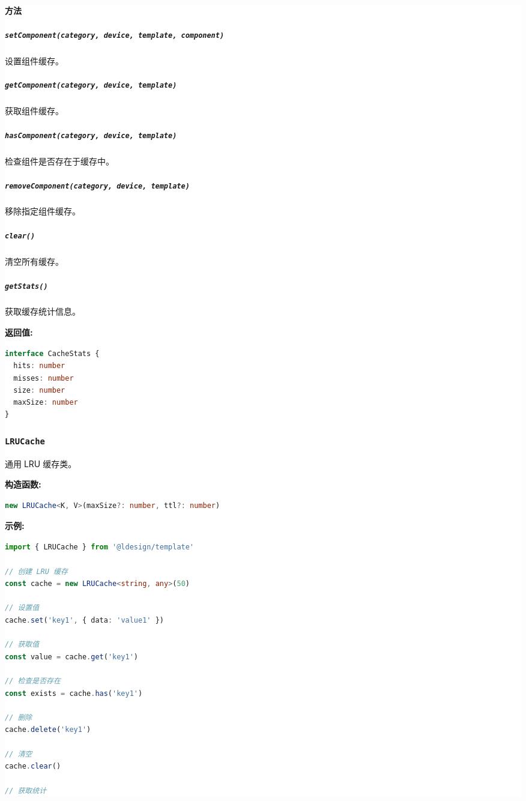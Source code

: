 #### 方法

##### `setComponent(category, device, template, component)`

设置组件缓存。

##### `getComponent(category, device, template)`

获取组件缓存。

##### `hasComponent(category, device, template)`

检查组件是否存在于缓存中。

##### `removeComponent(category, device, template)`

移除指定组件缓存。

##### `clear()`

清空所有缓存。

##### `getStats()`

获取缓存统计信息。

**返回值:**

```typescript
interface CacheStats {
  hits: number
  misses: number
  size: number
  maxSize: number
}
```

### `LRUCache`

通用 LRU 缓存类。

**构造函数:**

```typescript
new LRUCache<K, V>(maxSize?: number, ttl?: number)
```

**示例:**

```typescript
import { LRUCache } from '@ldesign/template'

// 创建 LRU 缓存
const cache = new LRUCache<string, any>(50)

// 设置值
cache.set('key1', { data: 'value1' })

// 获取值
const value = cache.get('key1')

// 检查是否存在
const exists = cache.has('key1')

// 删除
cache.delete('key1')

// 清空
cache.clear()

// 获取统计
```